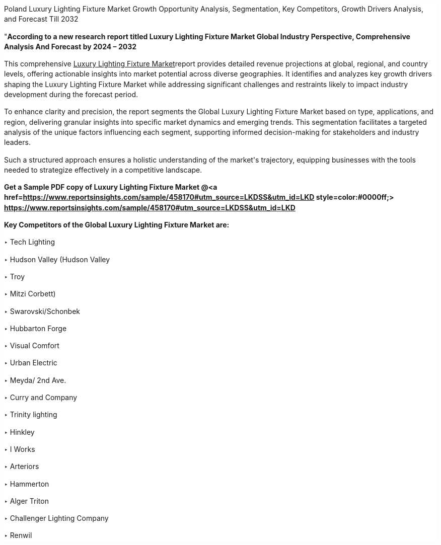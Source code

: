Poland Luxury Lighting Fixture Market Growth Opportunity Analysis, Segmentation, Key Competitors, Growth Drivers Analysis, and Forecast Till 2032

"<strong>According to a new research report titled Luxury Lighting Fixture Market Global Industry Perspective, Comprehensive Analysis And Forecast by 2024 – 2032</strong>

This comprehensive <a href=https://www.reportsinsights.com/sample/458170>Luxury Lighting Fixture Market</a>report provides detailed revenue projections at global, regional, and country levels, offering actionable insights into market potential across diverse geographies. It identifies and analyzes key growth drivers shaping the Luxury Lighting Fixture Market while addressing significant challenges and restraints likely to impact industry development during the forecast period.

To enhance clarity and precision, the report segments the Global Luxury Lighting Fixture Market based on type, applications, and region, delivering granular insights into specific market dynamics and emerging trends. This segmentation facilitates a targeted analysis of the unique factors influencing each segment, supporting informed decision-making for stakeholders and industry leaders.

Such a structured approach ensures a holistic understanding of the market's trajectory, equipping businesses with the tools needed to strategize effectively in a competitive landscape.

<strong>Get a Sample PDF copy of Luxury Lighting Fixture Market </strong><strong>@<a href=https://www.reportsinsights.com/sample/458170#utm_source=LKDSS&utm_id=LKD style=color:#0000ff;> https://www.reportsinsights.com/sample/458170#utm_source=LKDSS&utm_id=LKD</a></strong></font>

<strong>Key Competitors of the Global Luxury Lighting Fixture Market are:</strong>

‣ Tech Lighting

‣ Hudson Valley (Hudson Valley

‣ Troy

‣ Mitzi Corbett)

‣ Swarovski/Schonbek

‣ Hubbarton Forge

‣ Visual Comfort

‣ Urban Electric

‣ Meyda/ 2nd Ave.

‣ Curry and Company

‣ Trinity lighting

‣ Hinkley

‣ I Works

‣ Arteriors

‣ Hammerton

‣ Alger Triton

‣ Challenger Lighting Company

‣ Renwil
